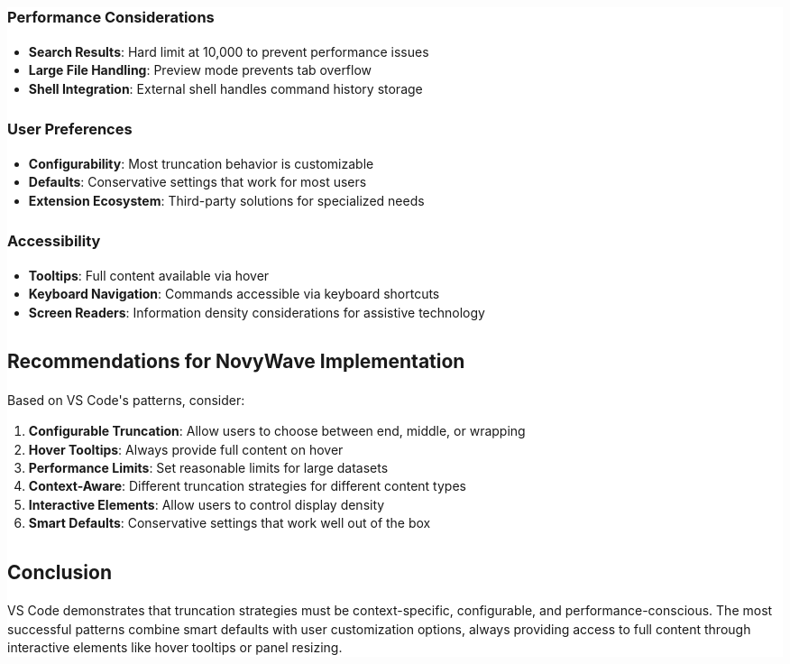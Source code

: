 ### Performance Considerations
- **Search Results**: Hard limit at 10,000 to prevent performance issues
- **Large File Handling**: Preview mode prevents tab overflow
- **Shell Integration**: External shell handles command history storage

### User Preferences
- **Configurability**: Most truncation behavior is customizable
- **Defaults**: Conservative settings that work for most users
- **Extension Ecosystem**: Third-party solutions for specialized needs

### Accessibility
- **Tooltips**: Full content available via hover
- **Keyboard Navigation**: Commands accessible via keyboard shortcuts
- **Screen Readers**: Information density considerations for assistive technology

## Recommendations for NovyWave Implementation

Based on VS Code's patterns, consider:

1. **Configurable Truncation**: Allow users to choose between end, middle, or wrapping
2. **Hover Tooltips**: Always provide full content on hover
3. **Performance Limits**: Set reasonable limits for large datasets
4. **Context-Aware**: Different truncation strategies for different content types
5. **Interactive Elements**: Allow users to control display density
6. **Smart Defaults**: Conservative settings that work well out of the box

## Conclusion

VS Code demonstrates that truncation strategies must be context-specific, configurable, and performance-conscious. The most successful patterns combine smart defaults with user customization options, always providing access to full content through interactive elements like hover tooltips or panel resizing.